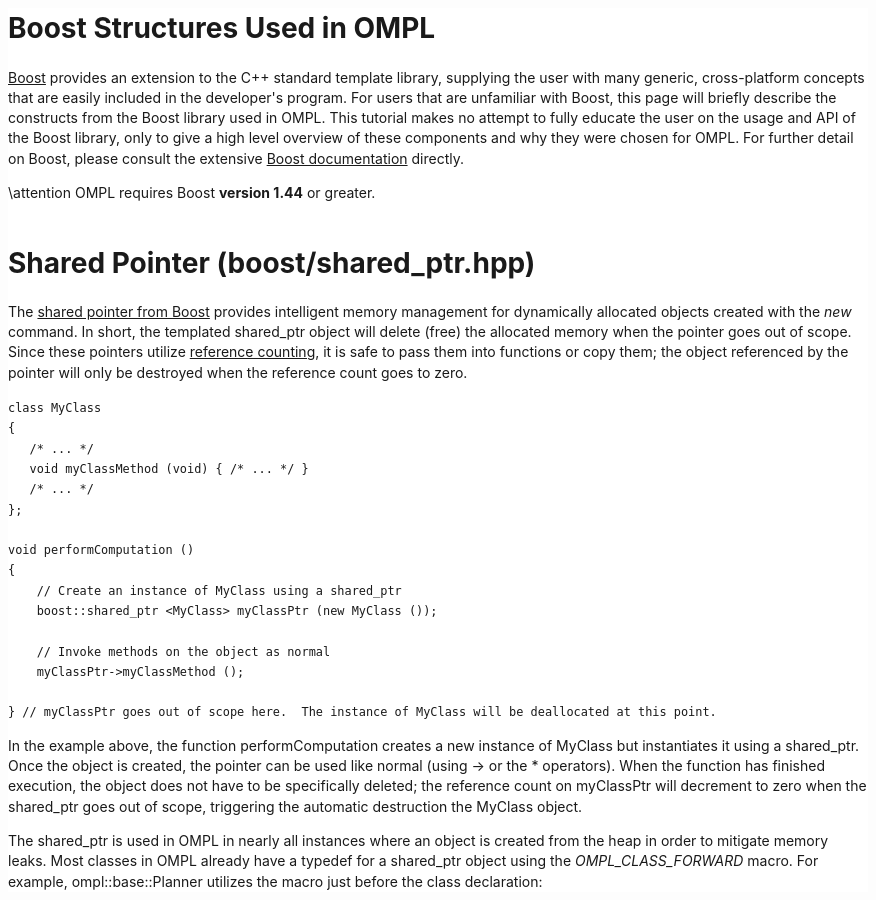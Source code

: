 # Boost Structures Used in OMPL

[Boost](http://www.boost.org) provides an extension to the C++ standard template library, supplying the user with many generic, cross-platform concepts that are easily included in the developer's program. For users that are unfamiliar with Boost, this page will briefly describe the constructs from the Boost library used in OMPL. This tutorial makes no attempt to fully educate the user on the usage and API of the Boost library, only to give a high level overview of these components and why they were chosen for OMPL. For further detail on Boost, please consult the extensive [Boost documentation](http://www.boost.org/doc/libs/) directly.

\attention
OMPL requires Boost __version 1.44__ or greater.


# Shared Pointer (boost/shared_ptr.hpp)

The [shared pointer from Boost](http://www.boost.org/libs/smart_ptr/shared_ptr.htm) provides intelligent memory
management for dynamically allocated objects created with the _new_ command. In short, the templated shared_ptr object will
delete (free) the allocated memory when the pointer goes out of scope. Since these pointers utilize [reference counting](http://en.wikipedia.org/wiki/Reference_counting), it is safe to pass them into functions or copy them;
the object referenced by the pointer will only be destroyed when the reference count goes to zero.

~~~{.cpp}
class MyClass
{
   /* ... */
   void myClassMethod (void) { /* ... */ }
   /* ... */
};

void performComputation ()
{
    // Create an instance of MyClass using a shared_ptr
    boost::shared_ptr <MyClass> myClassPtr (new MyClass ());

    // Invoke methods on the object as normal
    myClassPtr->myClassMethod ();

} // myClassPtr goes out of scope here.  The instance of MyClass will be deallocated at this point.
~~~

In the example above, the function performComputation creates a new instance of MyClass but instantiates it using a shared_ptr. Once the object is created, the pointer can be used like normal (using -> or the * operators). When the function has finished execution, the object does not have to be specifically deleted; the reference count on myClassPtr will decrement to zero when the shared_ptr goes out of scope, triggering the automatic destruction the MyClass object.

The shared_ptr is used in OMPL in nearly all instances where an object is created from the heap in order to mitigate memory leaks. Most classes in OMPL already have a typedef for a shared_ptr object using the _OMPL_CLASS_FORWARD_ macro. For example, ompl::base::Planner utilizes the macro just before the class declaration:
